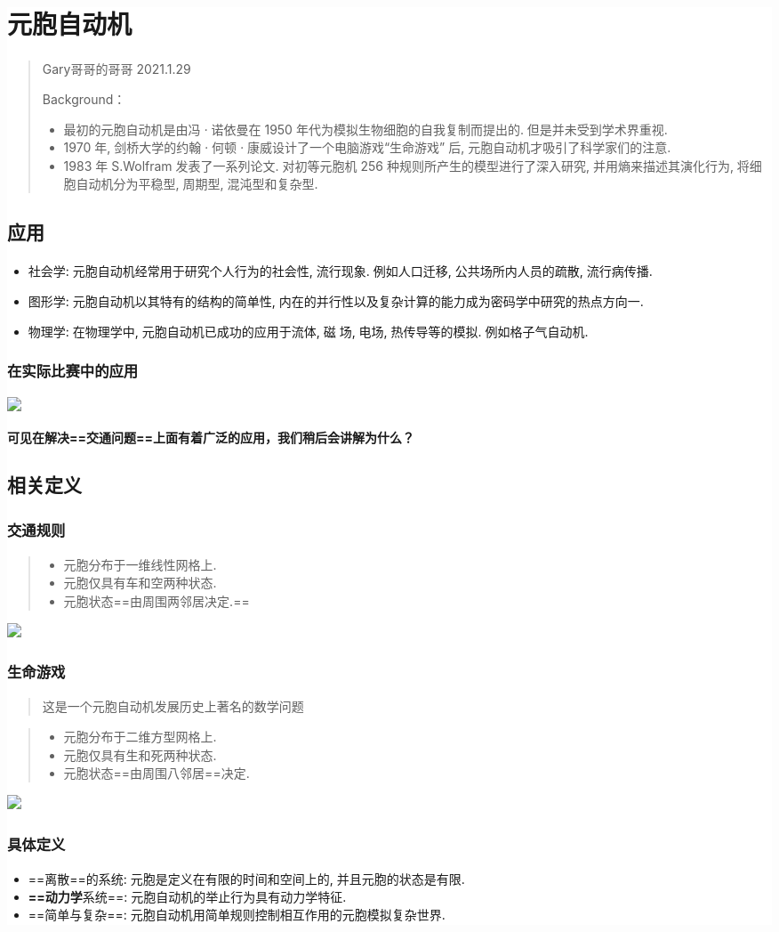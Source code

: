 # 元胞自动机

> Gary哥哥的哥哥  2021.1.29
>
> Background：
>
> * 最初的元胞自动机是由冯 *·* 诺依曼在 1950 年代为模拟生物细胞的自我复制而提出的. 但是并未受到学术界重视.
> * 1970 年, 剑桥大学的约翰 *·* 何顿 *·* 康威设计了一个电脑游戏“生命游戏” 后, 元胞自动机才吸引了科学家们的注意.
> * 1983 年 S.Wolfram 发表了一系列论文. 对初等元胞机 256 种规则所产生的模型进行了深入研究, 并用熵来描述其演化行为, 将细胞自动机分为平稳型, 周期型, 混沌型和复杂型.

## 应用

* 社会学: 元胞自动机经常用于研究个人行为的社会性, 流行现象. 例如人口迁移, 公共场所内人员的疏散, 流行病传播.

* 图形学: 元胞自动机以其特有的结构的简单性, 内在的并行性以及复杂计算的能力成为密码学中研究的热点方向一.

* 物理学: 在物理学中, 元胞自动机已成功的应用于流体, 磁 场, 电场, 热传导等的模拟. 例如格子气自动机.

### 在实际比赛中的应用

![](C:\Users\Gary\Desktop\tmp\QQ截图20210129215719.png)

**可见在解决==交通问题==上面有着广泛的应用，我们稍后会讲解为什么？**



## 相关定义

### 交通规则

> * 元胞分布于一维线性网格上.
> * 元胞仅具有车和空两种状态.
> * 元胞状态==由周围两邻居决定.==

![](C:\Users\Gary\Desktop\tmp\QQ截图20210129220038.png)

### 生命游戏

> 这是一个元胞自动机发展历史上著名的数学问题

> * 元胞分布于二维方型网格上.
> * 元胞仅具有生和死两种状态.
> * 元胞状态==由周围八邻居==决定.

![](C:\Users\Gary\Desktop\tmp\QQ截图20210129220247.png)

### 具体定义

* ==离散==的系统: 元胞是定义在有限的时间和空间上的, 并且元胞的状态是有限.
* **==动力学**系统==: 元胞自动机的举止行为具有动力学特征.
* ==简单与复杂==: 元胞自动机用简单规则控制相互作用的元胞模拟复杂世界.
